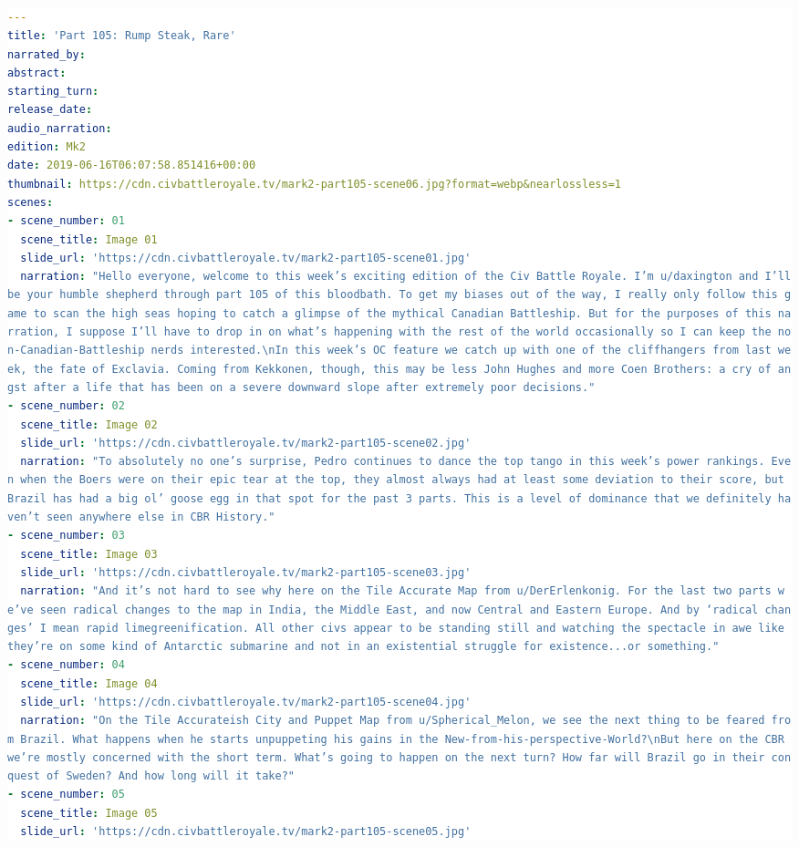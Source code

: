 ```yaml
---
title: 'Part 105: Rump Steak, Rare'
narrated_by: 
abstract: 
starting_turn: 
release_date: 
audio_narration: 
edition: Mk2
date: 2019-06-16T06:07:58.851416+00:00 
thumbnail: https://cdn.civbattleroyale.tv/mark2-part105-scene06.jpg?format=webp&nearlossless=1
scenes:
- scene_number: 01
  scene_title: Image 01
  slide_url: 'https://cdn.civbattleroyale.tv/mark2-part105-scene01.jpg'
  narration: "Hello everyone, welcome to this week’s exciting edition of the Civ Battle Royale. I’m u/daxington and I’ll be your humble shepherd through part 105 of this bloodbath. To get my biases out of the way, I really only follow this game to scan the high seas hoping to catch a glimpse of the mythical Canadian Battleship. But for the purposes of this narration, I suppose I’ll have to drop in on what’s happening with the rest of the world occasionally so I can keep the non-Canadian-Battleship nerds interested.\nIn this week’s OC feature we catch up with one of the cliffhangers from last week, the fate of Exclavia. Coming from Kekkonen, though, this may be less John Hughes and more Coen Brothers: a cry of angst after a life that has been on a severe downward slope after extremely poor decisions."
- scene_number: 02
  scene_title: Image 02
  slide_url: 'https://cdn.civbattleroyale.tv/mark2-part105-scene02.jpg'
  narration: "To absolutely no one’s surprise, Pedro continues to dance the top tango in this week’s power rankings. Even when the Boers were on their epic tear at the top, they almost always had at least some deviation to their score, but Brazil has had a big ol’ goose egg in that spot for the past 3 parts. This is a level of dominance that we definitely haven’t seen anywhere else in CBR History."
- scene_number: 03
  scene_title: Image 03
  slide_url: 'https://cdn.civbattleroyale.tv/mark2-part105-scene03.jpg'
  narration: "And it’s not hard to see why here on the Tile Accurate Map from u/DerErlenkonig. For the last two parts we’ve seen radical changes to the map in India, the Middle East, and now Central and Eastern Europe. And by ‘radical changes’ I mean rapid limegreenification. All other civs appear to be standing still and watching the spectacle in awe like they’re on some kind of Antarctic submarine and not in an existential struggle for existence...or something."
- scene_number: 04
  scene_title: Image 04
  slide_url: 'https://cdn.civbattleroyale.tv/mark2-part105-scene04.jpg'
  narration: "On the Tile Accurateish City and Puppet Map from u/Spherical_Melon, we see the next thing to be feared from Brazil. What happens when he starts unpuppeting his gains in the New-from-his-perspective-World?\nBut here on the CBR we’re mostly concerned with the short term. What’s going to happen on the next turn? How far will Brazil go in their conquest of Sweden? And how long will it take?"
- scene_number: 05
  scene_title: Image 05
  slide_url: 'https://cdn.civbattleroyale.tv/mark2-part105-scene05.jpg'
```